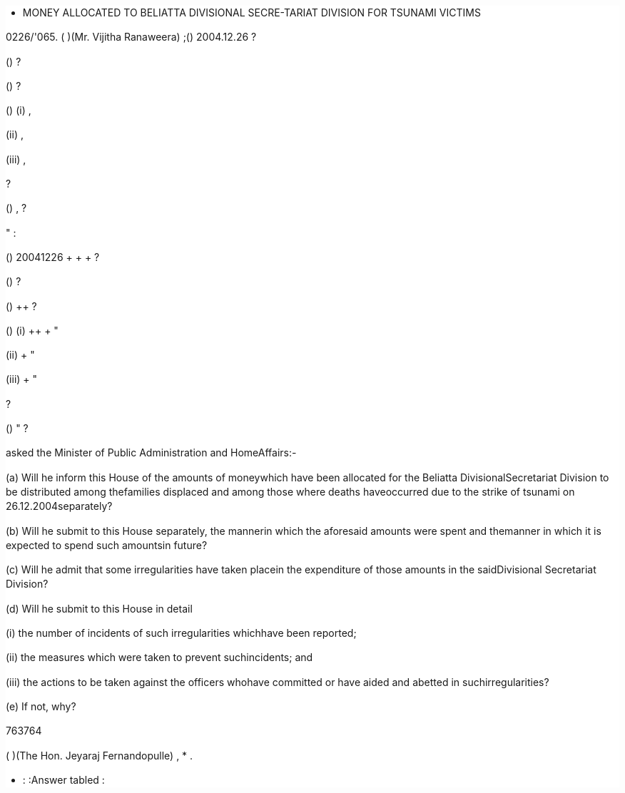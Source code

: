 + MONEY ALLOCATED TO BELIATTA DIVISIONAL SECRE-TARIAT DIVISION FOR TSUNAMI VICTIMS

0226/'065. ( )(Mr. Vijitha Ranaweera) ;() 2004.12.26 ?

() ?

() ?

() (i) ,

(ii) ,

(iii) ,

?

() , ?

" :

() 20041226 + + + ?

() ?

() ++ ?

() (i) ++ + "

(ii) + "

(iii) + "

?

() " ?

asked the Minister of Public Administration and HomeAffairs:-

(a) Will he inform this House of the amounts of moneywhich have been allocated for the Beliatta DivisionalSecretariat Division to be distributed among thefamilies displaced and among those where deaths haveoccurred due to the strike of tsunami on 26.12.2004separately?

(b) Will he submit to this House separately, the mannerin which the aforesaid amounts were spent and themanner in which it is expected to spend such amountsin future?

(c) Will he admit that some irregularities have taken placein the expenditure of those amounts in the saidDivisional Secretariat Division?

(d) Will he submit to this House in detail

(i) the number of incidents of such irregularities whichhave been reported;

(ii) the measures which were taken to prevent suchincidents; and

(iii) the actions to be taken against the officers whohave committed or have aided and abetted in suchirregularities?

(e) If not, why?

763764

( )(The Hon. Jeyaraj Fernandopulle) , * .

* : :Answer tabled :
